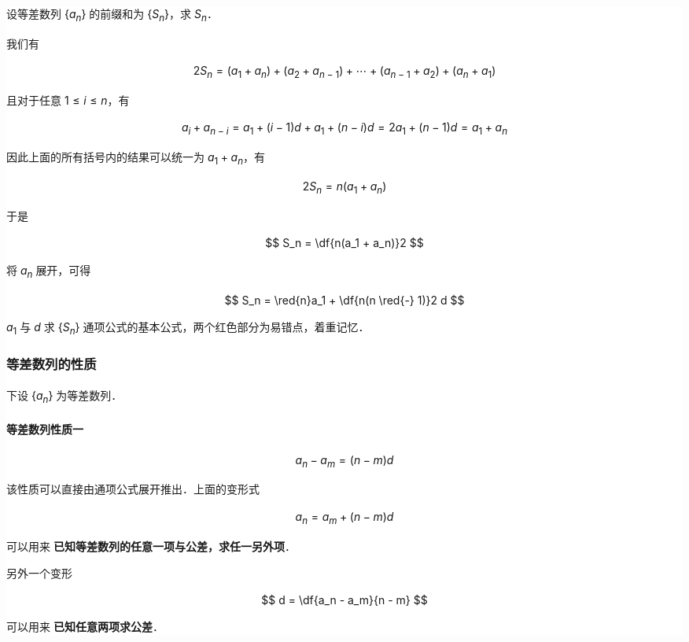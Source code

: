 设等差数列 $\{a_n\}$ 的前缀和为 $\{S_n\}$，求 $S_n$．

我们有

$$
2S_n = (a_1 + a_n) + (a_2 + a_{n - 1}) + \cdots + (a_{n - 1} + a_2) + (a_n + a_1)
$$

且对于任意 $1 \le i \le n$，有

$$
a_i + a_{n - i} = a_1 + (i - 1)d + a_1 + (n - i)d = 2a_1 + (n - 1)d = a_1 + a_n
$$

因此上面的所有括号内的结果可以统一为 $a_1 + a_n$，有

$$
2S_n = n(a_1 + a_n)
$$

于是

$$
S_n = \df{n(a_1 + a_n)}2
$$

将 $a_n$ 展开，可得

$$
S_n = \red{n}a_1 + \df{n(n \red{-} 1)}2 d
$$

$a_1$ 与 $d$ 求 $\{S_n\}$ 通项公式的基本公式，两个红色部分为易错点，着重记忆．

### 等差数列的性质

下设 $\{a_n\}$ 为等差数列．

#### 等差数列性质一

$$
a_n - a_m = (n - m)d
$$

该性质可以直接由通项公式展开推出．上面的变形式

$$
a_n = a_m + (n - m)d
$$

可以用来 **已知等差数列的任意一项与公差，求任一另外项**．

另外一个变形

$$
d = \df{a_n - a_m}{n - m}
$$

可以用来 **已知任意两项求公差**．
